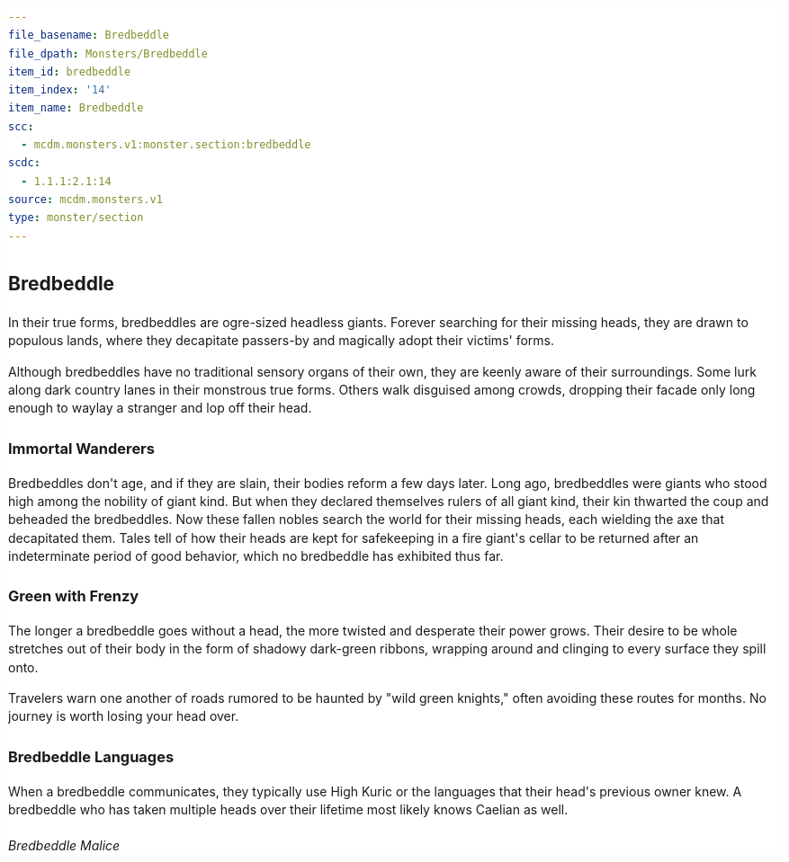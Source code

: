 ```yaml
---
file_basename: Bredbeddle
file_dpath: Monsters/Bredbeddle
item_id: bredbeddle
item_index: '14'
item_name: Bredbeddle
scc:
  - mcdm.monsters.v1:monster.section:bredbeddle
scdc:
  - 1.1.1:2.1:14
source: mcdm.monsters.v1
type: monster/section
---
```


## Bredbeddle

In their true forms, bredbeddles are ogre-sized headless giants. Forever searching for their missing heads, they are drawn to populous lands, where they decapitate passers-by and magically adopt their victims' forms.

Although bredbeddles have no traditional sensory organs of their own, they are keenly aware of their surroundings. Some lurk along dark country lanes in their monstrous true forms. Others walk disguised among crowds, dropping their facade only long enough to waylay a stranger and lop off their head.

### Immortal Wanderers

Bredbeddles don't age, and if they are slain, their bodies reform a few days later. Long ago, bredbeddles were giants who stood high among the nobility of giant kind. But when they declared themselves rulers of all giant kind, their kin thwarted the coup and beheaded the bredbeddles. Now these fallen nobles search the world for their missing heads, each wielding the axe that decapitated them. Tales tell of how their heads are kept for safekeeping in a fire giant's cellar to be returned after an indeterminate period of good behavior, which no bredbeddle has exhibited thus far.

### Green with Frenzy

The longer a bredbeddle goes without a head, the more twisted and desperate their power grows. Their desire to be whole stretches out of their body in the form of shadowy dark-green ribbons, wrapping around and clinging to every surface they spill onto.

Travelers warn one another of roads rumored to be haunted by "wild green knights," often avoiding these routes for months. No journey is worth losing your head over.

### Bredbeddle Languages

When a bredbeddle communicates, they typically use High Kuric or the languages that their head's previous owner knew. A bredbeddle who has taken multiple heads over their lifetime most likely knows Caelian as well.

###### Bredbeddle Malice
